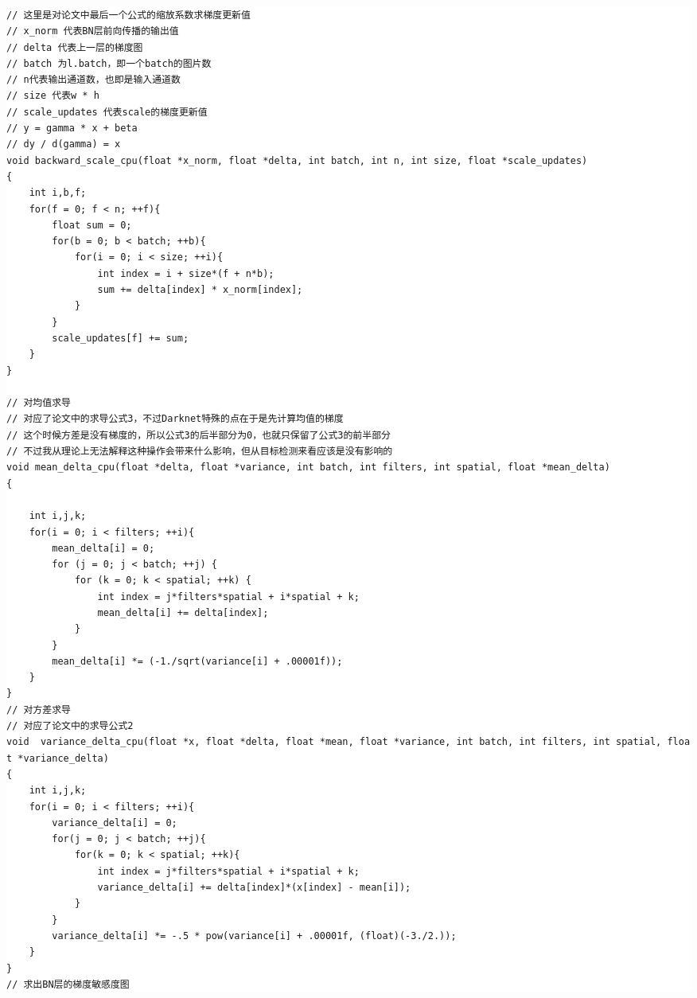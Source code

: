 ```
// 这里是对论文中最后一个公式的缩放系数求梯度更新值
// x_norm 代表BN层前向传播的输出值
// delta 代表上一层的梯度图
// batch 为l.batch，即一个batch的图片数
// n代表输出通道数，也即是输入通道数
// size 代表w * h
// scale_updates 代表scale的梯度更新值
// y = gamma * x + beta
// dy / d(gamma) = x
void backward_scale_cpu(float *x_norm, float *delta, int batch, int n, int size, float *scale_updates)
{
    int i,b,f;
    for(f = 0; f < n; ++f){
        float sum = 0;
        for(b = 0; b < batch; ++b){
            for(i = 0; i < size; ++i){
                int index = i + size*(f + n*b);
                sum += delta[index] * x_norm[index];
            }
        }
        scale_updates[f] += sum;
    }
}

// 对均值求导
// 对应了论文中的求导公式3，不过Darknet特殊的点在于是先计算均值的梯度
// 这个时候方差是没有梯度的，所以公式3的后半部分为0，也就只保留了公式3的前半部分
// 不过我从理论上无法解释这种操作会带来什么影响，但从目标检测来看应该是没有影响的
void mean_delta_cpu(float *delta, float *variance, int batch, int filters, int spatial, float *mean_delta)
{

    int i,j,k;
    for(i = 0; i < filters; ++i){
        mean_delta[i] = 0;
        for (j = 0; j < batch; ++j) {
            for (k = 0; k < spatial; ++k) {
                int index = j*filters*spatial + i*spatial + k;
                mean_delta[i] += delta[index];
            }
        }
        mean_delta[i] *= (-1./sqrt(variance[i] + .00001f));
    }
}
// 对方差求导
// 对应了论文中的求导公式2
void  variance_delta_cpu(float *x, float *delta, float *mean, float *variance, int batch, int filters, int spatial, float *variance_delta)
{
    int i,j,k;
    for(i = 0; i < filters; ++i){
        variance_delta[i] = 0;
        for(j = 0; j < batch; ++j){
            for(k = 0; k < spatial; ++k){
                int index = j*filters*spatial + i*spatial + k;
                variance_delta[i] += delta[index]*(x[index] - mean[i]);
            } 
        }
        variance_delta[i] *= -.5 * pow(variance[i] + .00001f, (float)(-3./2.));
    }
}
// 求出BN层的梯度敏感度图
```